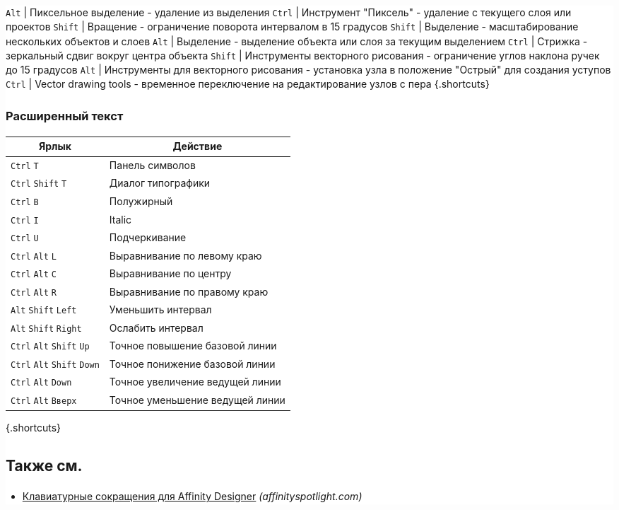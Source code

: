 `Alt` | Пиксельное выделение - удаление из выделения
`Ctrl` | Инструмент "Пиксель" - удаление с текущего слоя или проектов
`Shift` | Вращение - ограничение поворота интервалом в 15 градусов
`Shift` | Выделение - масштабирование нескольких объектов и слоев
`Alt` | Выделение - выделение объекта или слоя за текущим выделением
`Ctrl` | Стрижка - зеркальный сдвиг вокруг центра объекта
`Shift` | Инструменты векторного рисования - ограничение углов наклона ручек до 15 градусов
`Alt` | Инструменты для векторного рисования - установка узла в положение "Острый" для создания уступов
`Ctrl` | Vector drawing tools - временное переключение на редактирование узлов с пера
{.shortcuts}



### Расширенный текст

Ярлык | Действие
---|---
`Ctrl` `T` | Панель символов
`Ctrl` `Shift` `T` | Диалог типографики
`Ctrl` `B` | Полужирный
`Ctrl` `I` | Italic
`Ctrl` `U` | Подчеркивание
`Ctrl` `Alt` `L` | Выравнивание по левому краю
`Ctrl` `Alt` `C` | Выравнивание по центру
`Ctrl` `Alt` `R` | Выравнивание по правому краю
`Alt` `Shift` `Left` | Уменьшить интервал
`Alt` `Shift` `Right` | Ослабить интервал
`Ctrl` `Alt` `Shift` `Up` | Точное повышение базовой линии
`Ctrl` `Alt` `Shift` `Down` | Точное понижение базовой линии
`Ctrl` `Alt` `Down` | Точное увеличение ведущей линии
`Ctrl` `Alt` `Вверх` | Точное уменьшение ведущей линии
{.shortcuts}






Также см.
--------
- [Клавиатурные сокращения для Affinity Designer](https://affinityspotlight.com/article/downloadable-affinity-keyboard-shortcut-cheat-sheets/) _(affinityspotlight.com)_
